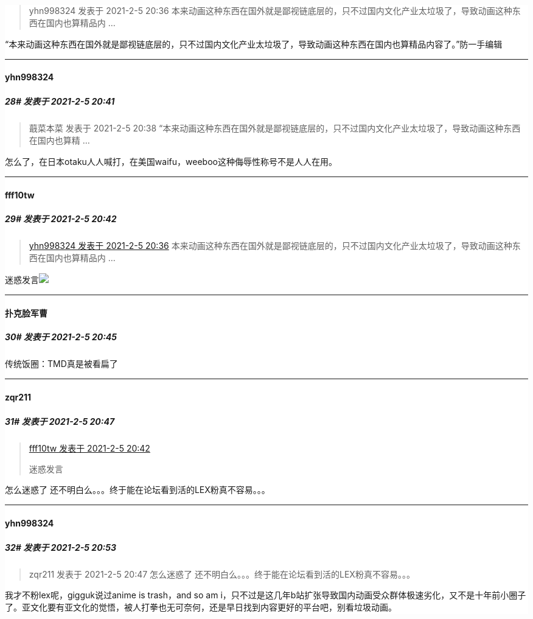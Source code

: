 
<blockquote>yhn998324 发表于 2021-2-5 20:36
本来动画这种东西在国外就是鄙视链底层的，只不过国内文化产业太垃圾了，导致动画这种东西在国内也算精品内 ...</blockquote>
“本来动画这种东西在国外就是鄙视链底层的，只不过国内文化产业太垃圾了，导致动画这种东西在国内也算精品内容了。”防一手编辑


-----

####  yhn998324  
##### 28#       发表于 2021-2-5 20:41


<blockquote>蕺菜本菜 发表于 2021-2-5 20:38
“本来动画这种东西在国外就是鄙视链底层的，只不过国内文化产业太垃圾了，导致动画这种东西在国内也算精 ...</blockquote>
怎么了，在日本otaku人人喊打，在美国waifu，weeboo这种侮辱性称号不是人人在用。


-----

####  fff10tw  
##### 29#       发表于 2021-2-5 20:42


<blockquote><a href="httphttps://bbs.saraba1st.com/2b/forum.php?mod=redirect&amp;goto=findpost&amp;pid=50250679&amp;ptid=1986478" target="_blank">yhn998324 发表于 2021-2-5 20:36</a>
本来动画这种东西在国外就是鄙视链底层的，只不过国内文化产业太垃圾了，导致动画这种东西在国内也算精品内 ...</blockquote>
迷惑发言<img src="https://static.saraba1st.com/image/smiley/face2017/037.png" referrerpolicy="no-referrer">


-----

####  扑克脸军曹  
##### 30#       发表于 2021-2-5 20:45


传统饭圈：TMD真是被看扁了


-----

####  zqr211  
##### 31#       发表于 2021-2-5 20:47


<blockquote><a href="httphttps://bbs.saraba1st.com/2b/forum.php?mod=redirect&amp;goto=findpost&amp;pid=50250727&amp;ptid=1986478" target="_blank">fff10tw 发表于 2021-2-5 20:42</a>

迷惑发言</blockquote>
怎么迷惑了 还不明白么。。。终于能在论坛看到活的LEX粉真不容易。。。


-----

####  yhn998324  
##### 32#       发表于 2021-2-5 20:53


<blockquote>zqr211 发表于 2021-2-5 20:47
怎么迷惑了 还不明白么。。。终于能在论坛看到活的LEX粉真不容易。。。</blockquote>
我才不粉lex呢，gigguk说过anime is trash，and so am i，只不过是这几年b站扩张导致国内动画受众群体极速劣化，又不是十年前小圈子了。亚文化要有亚文化的觉悟，被人打拳也无可奈何，还是早日找到内容更好的平台吧，别看垃圾动画。
